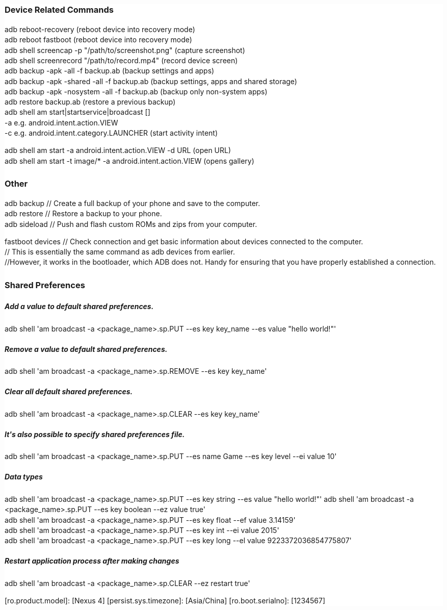   
### Device Related Commands
adb reboot-recovery (reboot device into recovery mode)  
adb reboot fastboot (reboot device into recovery mode)  
adb shell screencap -p "/path/to/screenshot.png" (capture screenshot)  
adb shell screenrecord "/path/to/record.mp4" (record device screen)  
adb backup -apk -all -f backup.ab (backup settings and apps)  
adb backup -apk -shared -all -f backup.ab (backup settings, apps and shared storage)  
adb backup -apk -nosystem -all -f backup.ab (backup only non-system apps)  
adb restore backup.ab (restore a previous backup)  
adb shell am start|startservice|broadcast <INTENT>[<COMPONENT>]  
-a <ACTION> e.g. android.intent.action.VIEW  
-c <CATEGORY> e.g. android.intent.category.LAUNCHER (start activity intent)  
  
adb shell am start -a android.intent.action.VIEW -d URL (open URL)  
adb shell am start -t image/* -a android.intent.action.VIEW (opens gallery)   
  
### Other
adb backup // Create a full backup of your phone and save to the computer.  
adb restore // Restore a backup to your phone.  
adb sideload //  Push and flash custom ROMs and zips from your computer.  
  
fastboot devices 
// Check connection and get basic information about devices connected to the computer.  
// This is essentially the same command as adb devices from earlier.   
//However, it works in the bootloader, which ADB does not. Handy for ensuring that you have properly established a connection.  
  
  
### Shared Preferences

##### Add a value to default shared preferences.
adb shell 'am broadcast -a <package_name>.sp.PUT --es key key_name --es value "hello world!"' 

##### Remove a value to default shared preferences.
adb shell 'am broadcast -a <package_name>.sp.REMOVE --es key key_name'  

##### Clear all default shared preferences.
adb shell 'am broadcast -a <package_name>.sp.CLEAR --es key key_name'  

##### It's also possible to specify shared preferences file.
adb shell 'am broadcast -a <package_name>.sp.PUT --es name Game --es key level --ei value 10'  

##### Data types
adb shell 'am broadcast -a <package_name>.sp.PUT --es key string --es value "hello world!"' 
adb shell 'am broadcast -a <package_name>.sp.PUT --es key boolean --ez value true'  
adb shell 'am broadcast -a <package_name>.sp.PUT --es key float --ef value 3.14159'  
adb shell 'am broadcast -a <package_name>.sp.PUT --es key int --ei value 2015'  
adb shell 'am broadcast -a <package_name>.sp.PUT --es key long --el value 9223372036854775807'  
  
##### Restart application process after making changes
adb shell 'am broadcast -a <package_name>.sp.CLEAR --ez restart true'  


[ro.build.version.sdk]: [22]
[persist.sys.language]: [en]
[ro.product.locale.language]: [en]
[sys.boot_completed]: 1
[ro.product.model]: [Nexus 4]
[persist.sys.timezone]: [Asia/China]
[ro.boot.serialno]: [1234567]